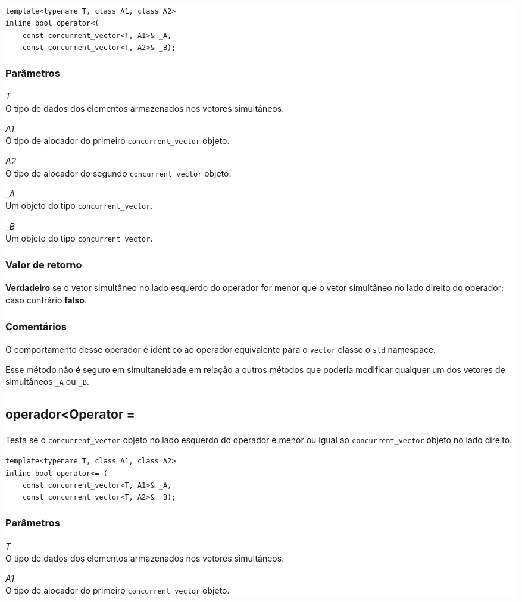 ```
template<typename T, class A1, class A2>
inline bool operator<(
    const concurrent_vector<T, A1>& _A,
    const concurrent_vector<T, A2>& _B);
```

### <a name="parameters"></a>Parâmetros

*T*<br/>
O tipo de dados dos elementos armazenados nos vetores simultâneos.

*A1*<br/>
O tipo de alocador do primeiro `concurrent_vector` objeto.

*A2*<br/>
O tipo de alocador do segundo `concurrent_vector` objeto.

*_A*<br/>
Um objeto do tipo `concurrent_vector`.

*_B*<br/>
Um objeto do tipo `concurrent_vector`.

### <a name="return-value"></a>Valor de retorno

**Verdadeiro** se o vetor simultâneo no lado esquerdo do operador for menor que o vetor simultâneo no lado direito do operador; caso contrário **falso**.

### <a name="remarks"></a>Comentários

O comportamento desse operador é idêntico ao operador equivalente para o `vector` classe o `std` namespace.

Esse método não é seguro em simultaneidade em relação a outros métodos que poderia modificar qualquer um dos vetores de simultâneos `_A` ou `_B`.

##  <a name="operator_lt_eq"></a>  operador&lt;Operator =

Testa se o `concurrent_vector` objeto no lado esquerdo do operador é menor ou igual ao `concurrent_vector` objeto no lado direito.

```
template<typename T, class A1, class A2>
inline bool operator<= (
    const concurrent_vector<T, A1>& _A,
    const concurrent_vector<T, A2>& _B);
```

### <a name="parameters"></a>Parâmetros

*T*<br/>
O tipo de dados dos elementos armazenados nos vetores simultâneos.

*A1*<br/>
O tipo de alocador do primeiro `concurrent_vector` objeto.
